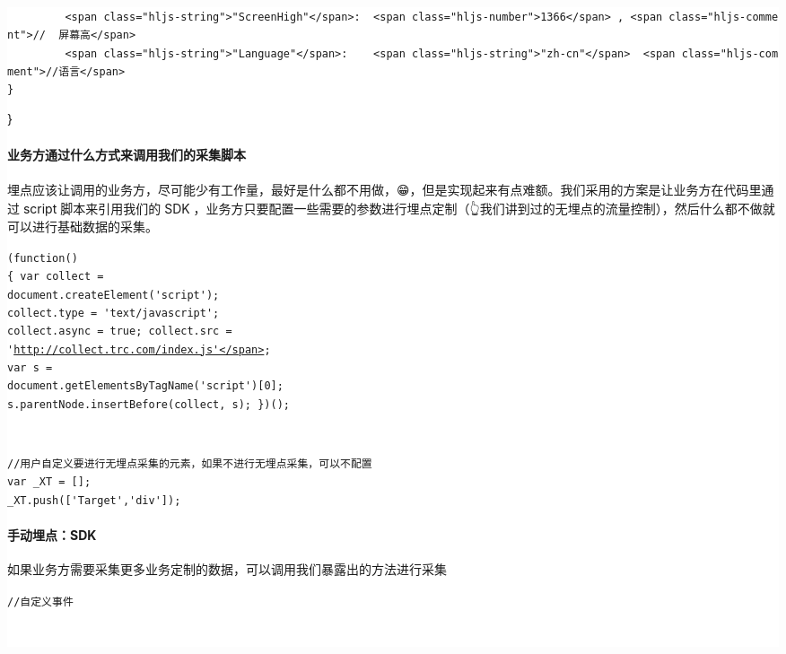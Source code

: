             <span class="hljs-string">"ScreenHigh"</span>:  <span class="hljs-number">1366</span> , <span class="hljs-comment">//  屏幕高</span>
             <span class="hljs-string">"Language"</span>:    <span class="hljs-string">"zh-cn"</span>  <span class="hljs-comment">//语言</span>
    }
}
</code></pre>

<h4>业务方通过什么方式来调用我们的采集脚本</h4>
<p>埋点应该让调用的业务方，尽可能少有工作量，最好是什么都不用做，😁，但是实现起来有点难额。我们采用的方案是让业务方在代码里通过 script 脚本来引用我们的 SDK ，业务方只要配置一些需要的参数进行埋点定制（👆我们讲到过的无埋点的流量控制），然后什么都不做就可以进行基础数据的采集。</p>

<div class="widget-codetool" style="display:none;">
      <div class="widget-codetool--inner">
      <span class="selectCode code-tool" data-toggle="tooltip" data-placement="top" title="" data-original-title="全选"></span>
      <span type="button" class="copyCode code-tool" data-toggle="tooltip" data-placement="top" data-clipboard-text="(function() {
            var collect = document.createElement('script');
            collect.type = 'text/javascript';
            collect.async = true;
            collect.src =  'http://collect.trc.com/index.js';
            var s = document.getElementsByTagName('script')[0];
            s.parentNode.insertBefore(collect, s);
    })();


//用户自定义要进行无埋点采集的元素，如果不进行无埋点采集，可以不配置
 var _XT = [];
  _XT.push(['Target','div']);
" title="" data-original-title="复制"></span>
      <span type="button" class="saveToNote code-tool" data-toggle="tooltip" data-placement="top" title="" data-original-title="放进笔记"></span>
      </div>
      </div><pre class="hljs javascript"><code>(<span class="hljs-function"><span class="hljs-keyword">function</span>(<span class="hljs-params"></span>) </span>{
            <span class="hljs-keyword">var</span> collect = <span class="hljs-built_in">document</span>.createElement(<span class="hljs-string">'script'</span>);
            collect.type = <span class="hljs-string">'text/javascript'</span>;
            collect.async = <span class="hljs-literal">true</span>;
            collect.src =  <span class="hljs-string">'http://collect.trc.com/index.js'</span>;
            <span class="hljs-keyword">var</span> s = <span class="hljs-built_in">document</span>.getElementsByTagName(<span class="hljs-string">'script'</span>)[<span class="hljs-number">0</span>];
            s.parentNode.insertBefore(collect, s);
    })();


<span class="hljs-comment">//用户自定义要进行无埋点采集的元素，如果不进行无埋点采集，可以不配置</span>
 <span class="hljs-keyword">var</span> _XT = [];
  _XT.push([<span class="hljs-string">'Target'</span>,<span class="hljs-string">'div'</span>]);
</code></pre>

<h4>手动埋点：SDK</h4>
<p>如果业务方需要采集更多业务定制的数据，可以调用我们暴露出的方法进行采集<br><code></code></p>
<div class="widget-codetool" style="display:none;">
      <div class="widget-codetool--inner">
      <span class="selectCode code-tool" data-toggle="tooltip" data-placement="top" title="" data-original-title="全选"></span>
      <span type="button" class="copyCode code-tool" data-toggle="tooltip" data-placement="top" data-clipboard-text="//自定义事件
  sdk.dispatch('customEvent',{extraInfo:'自定义事件的额外信息'})
" title="" data-original-title="复制"></span>
      <span type="button" class="saveToNote code-tool" data-toggle="tooltip" data-placement="top" title="" data-original-title="放进笔记"></span>
      </div>
      </div><pre class="hljs groovy"><code><span class="hljs-comment">//自定义事件</span>